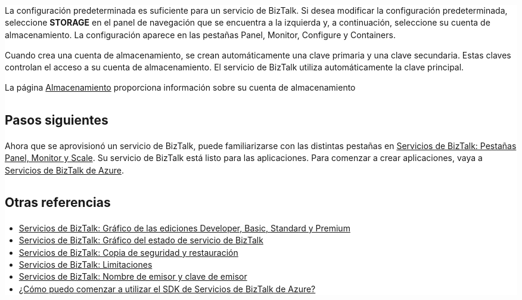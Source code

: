 La configuración predeterminada es suficiente para un servicio de BizTalk. Si desea modificar la configuración predeterminada, seleccione **STORAGE** en el panel de navegación que se encuentra a la izquierda y, a continuación, seleccione su cuenta de almacenamiento. La configuración aparece en las pestañas Panel, Monitor, Configure y Containers.

Cuando crea una cuenta de almacenamiento, se crean automáticamente una clave primaria y una clave secundaria. Estas claves controlan el acceso a su cuenta de almacenamiento. El servicio de BizTalk utiliza automáticamente la clave principal.

La página [Almacenamiento](http://go.microsoft.com/fwlink/p/?LinkID=285671) proporciona información sobre su cuenta de almacenamiento

Pasos siguientes
----------------

Ahora que se aprovisionó un servicio de BizTalk, puede familiarizarse con las distintas pestañas en [Servicios de BizTalk: Pestañas Panel, Monitor y Scale](http://go.microsoft.com/fwlink/p/?LinkID=302281). Su servicio de BizTalk está listo para las aplicaciones. Para comenzar a crear aplicaciones, vaya a [Servicios de BizTalk de Azure](http://go.microsoft.com/fwlink/p/?LinkID=235197).

Otras referencias
-----------------

-   [Servicios de BizTalk: Gráfico de las ediciones Developer, Basic, Standard y Premium](http://go.microsoft.com/fwlink/p/?LinkID=302279)
-   [Servicios de BizTalk: Gráfico del estado de servicio de BizTalk](http://go.microsoft.com/fwlink/p/?LinkID=329870)
-   [Servicios de BizTalk: Copia de seguridad y restauración](http://go.microsoft.com/fwlink/p/?LinkID=329873)
-   [Servicios de BizTalk: Limitaciones](http://go.microsoft.com/fwlink/p/?LinkID=302282)
-   [Servicios de BizTalk: Nombre de emisor y clave de emisor](http://go.microsoft.com/fwlink/p/?LinkID=303941)
-   [¿Cómo puedo comenzar a utilizar el SDK de Servicios de BizTalk de Azure?](http://go.microsoft.com/fwlink/p/?LinkID=302335)

